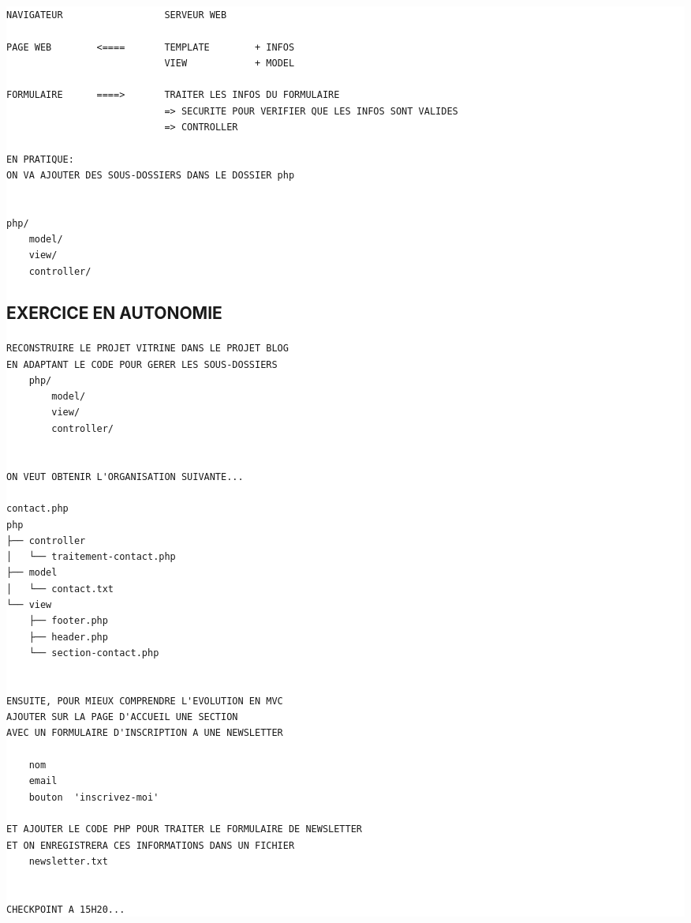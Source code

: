     NAVIGATEUR                  SERVEUR WEB

    PAGE WEB        <====       TEMPLATE        + INFOS      
                                VIEW            + MODEL

    FORMULAIRE      ====>       TRAITER LES INFOS DU FORMULAIRE
                                => SECURITE POUR VERIFIER QUE LES INFOS SONT VALIDES
                                => CONTROLLER

    EN PRATIQUE:
    ON VA AJOUTER DES SOUS-DOSSIERS DANS LE DOSSIER php


    php/
        model/
        view/
        controller/


## EXERCICE EN AUTONOMIE

    RECONSTRUIRE LE PROJET VITRINE DANS LE PROJET BLOG
    EN ADAPTANT LE CODE POUR GERER LES SOUS-DOSSIERS
        php/
            model/
            view/
            controller/


    ON VEUT OBTENIR L'ORGANISATION SUIVANTE...

    contact.php
    php
    ├── controller
    │   └── traitement-contact.php
    ├── model
    │   └── contact.txt
    └── view
        ├── footer.php
        ├── header.php
        └── section-contact.php


    ENSUITE, POUR MIEUX COMPRENDRE L'EVOLUTION EN MVC
    AJOUTER SUR LA PAGE D'ACCUEIL UNE SECTION 
    AVEC UN FORMULAIRE D'INSCRIPTION A UNE NEWSLETTER

        nom
        email
        bouton  'inscrivez-moi'

    ET AJOUTER LE CODE PHP POUR TRAITER LE FORMULAIRE DE NEWSLETTER
    ET ON ENREGISTRERA CES INFORMATIONS DANS UN FICHIER 
        newsletter.txt


    CHECKPOINT A 15H20...
